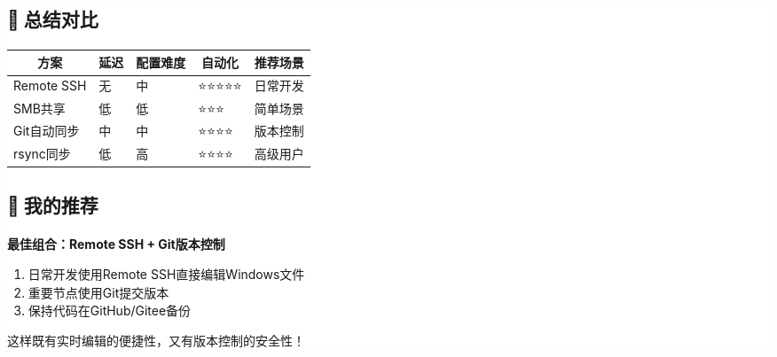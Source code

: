 ## 📝 总结对比

| 方案 | 延迟 | 配置难度 | 自动化 | 推荐场景 |
|------|------|----------|--------|----------|
| Remote SSH | 无 | 中 | ⭐⭐⭐⭐⭐ | 日常开发 |
| SMB共享 | 低 | 低 | ⭐⭐⭐ | 简单场景 |
| Git自动同步 | 中 | 中 | ⭐⭐⭐⭐ | 版本控制 |
| rsync同步 | 低 | 高 | ⭐⭐⭐⭐ | 高级用户 |

## 🎉 我的推荐

**最佳组合：Remote SSH + Git版本控制**
1. 日常开发使用Remote SSH直接编辑Windows文件
2. 重要节点使用Git提交版本
3. 保持代码在GitHub/Gitee备份

这样既有实时编辑的便捷性，又有版本控制的安全性！

